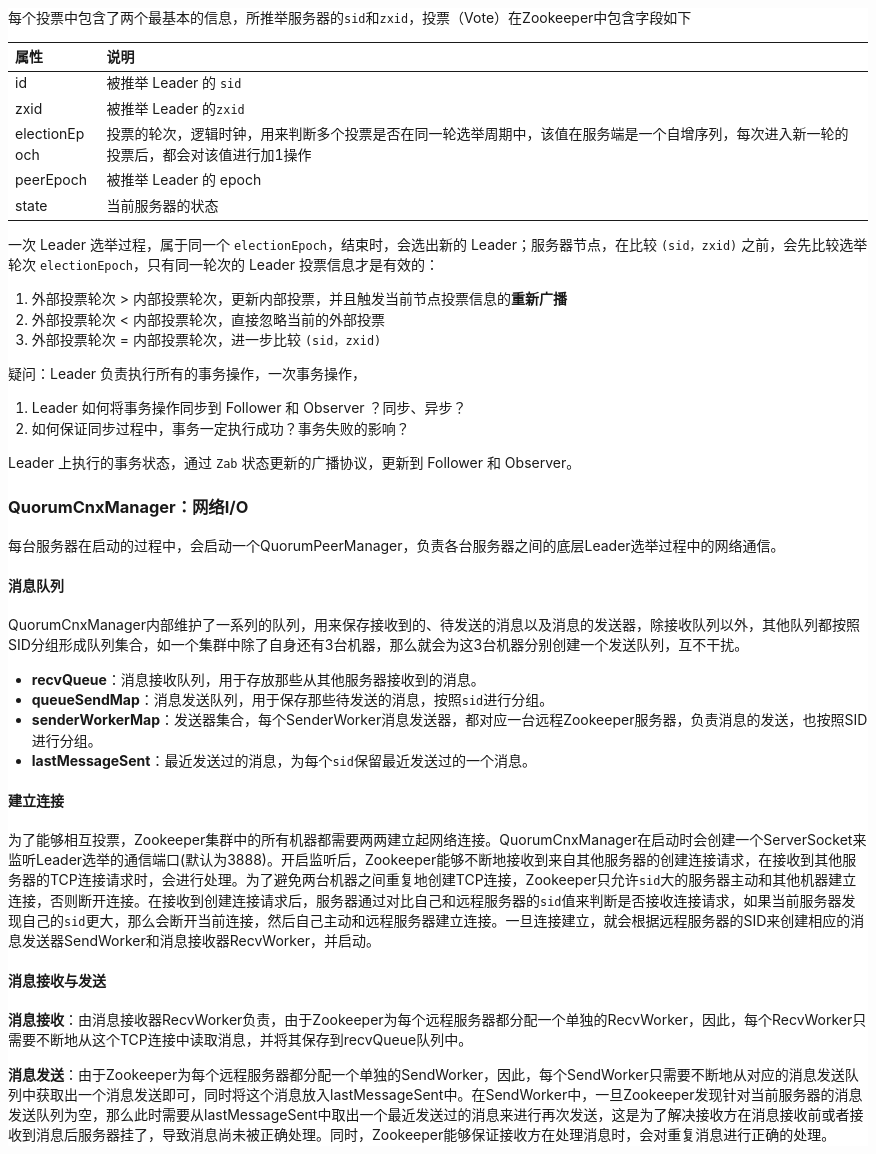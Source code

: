每个投票中包含了两个最基本的信息，所推举服务器的`sid`和`zxid`，投票（Vote）在Zookeeper中包含字段如下

| 属性          | 说明                                                         |
| :------------ | :----------------------------------------------------------- |
| id            | 被推举 Leader 的 `sid`                                       |
| zxid          | 被推举 Leader 的`zxid`                                       |
| electionEpoch | 投票的轮次，逻辑时钟，用来判断多个投票是否在同一轮选举周期中，该值在服务端是一个自增序列，每次进入新一轮的投票后，都会对该值进行加1操作 |
| peerEpoch     | 被推举 Leader 的 epoch                                       |
| state         | 当前服务器的状态                                             |

一次 Leader 选举过程，属于同一个 `electionEpoch`，结束时，会选出新的 Leader；服务器节点，在比较 `(sid，zxid)` 之前，会先比较选举轮次 `electionEpoch`，只有同一轮次的 Leader 投票信息才是有效的：

1. 外部投票轮次 > 内部投票轮次，更新内部投票，并且触发当前节点投票信息的**重新广播**
2. 外部投票轮次 < 内部投票轮次，直接忽略当前的外部投票
3. 外部投票轮次 = 内部投票轮次，进一步比较 `(sid，zxid)`

疑问：Leader 负责执行所有的事务操作，一次事务操作，

1. Leader 如何将事务操作同步到 Follower 和 Observer ？同步、异步？
2. 如何保证同步过程中，事务一定执行成功？事务失败的影响？

Leader 上执行的事务状态，通过 `Zab` 状态更新的广播协议，更新到 Follower 和 Observer。

### QuorumCnxManager：网络I/O

每台服务器在启动的过程中，会启动一个QuorumPeerManager，负责各台服务器之间的底层Leader选举过程中的网络通信。

#### 消息队列

QuorumCnxManager内部维护了一系列的队列，用来保存接收到的、待发送的消息以及消息的发送器，除接收队列以外，其他队列都按照SID分组形成队列集合，如一个集群中除了自身还有3台机器，那么就会为这3台机器分别创建一个发送队列，互不干扰。

- **recvQueue**：消息接收队列，用于存放那些从其他服务器接收到的消息。
- **queueSendMap**：消息发送队列，用于保存那些待发送的消息，按照`sid`进行分组。
- **senderWorkerMap**：发送器集合，每个SenderWorker消息发送器，都对应一台远程Zookeeper服务器，负责消息的发送，也按照SID进行分组。
- **lastMessageSent**：最近发送过的消息，为每个`sid`保留最近发送过的一个消息。

#### 建立连接

为了能够相互投票，Zookeeper集群中的所有机器都需要两两建立起网络连接。QuorumCnxManager在启动时会创建一个ServerSocket来监听Leader选举的通信端口(默认为3888)。开启监听后，Zookeeper能够不断地接收到来自其他服务器的创建连接请求，在接收到其他服务器的TCP连接请求时，会进行处理。为了避免两台机器之间重复地创建TCP连接，Zookeeper只允许`sid`大的服务器主动和其他机器建立连接，否则断开连接。在接收到创建连接请求后，服务器通过对比自己和远程服务器的`sid`值来判断是否接收连接请求，如果当前服务器发现自己的`sid`更大，那么会断开当前连接，然后自己主动和远程服务器建立连接。一旦连接建立，就会根据远程服务器的SID来创建相应的消息发送器SendWorker和消息接收器RecvWorker，并启动。

#### 消息接收与发送

**消息接收**：由消息接收器RecvWorker负责，由于Zookeeper为每个远程服务器都分配一个单独的RecvWorker，因此，每个RecvWorker只需要不断地从这个TCP连接中读取消息，并将其保存到recvQueue队列中。

**消息发送**：由于Zookeeper为每个远程服务器都分配一个单独的SendWorker，因此，每个SendWorker只需要不断地从对应的消息发送队列中获取出一个消息发送即可，同时将这个消息放入lastMessageSent中。在SendWorker中，一旦Zookeeper发现针对当前服务器的消息发送队列为空，那么此时需要从lastMessageSent中取出一个最近发送过的消息来进行再次发送，这是为了解决接收方在消息接收前或者接收到消息后服务器挂了，导致消息尚未被正确处理。同时，Zookeeper能够保证接收方在处理消息时，会对重复消息进行正确的处理。

